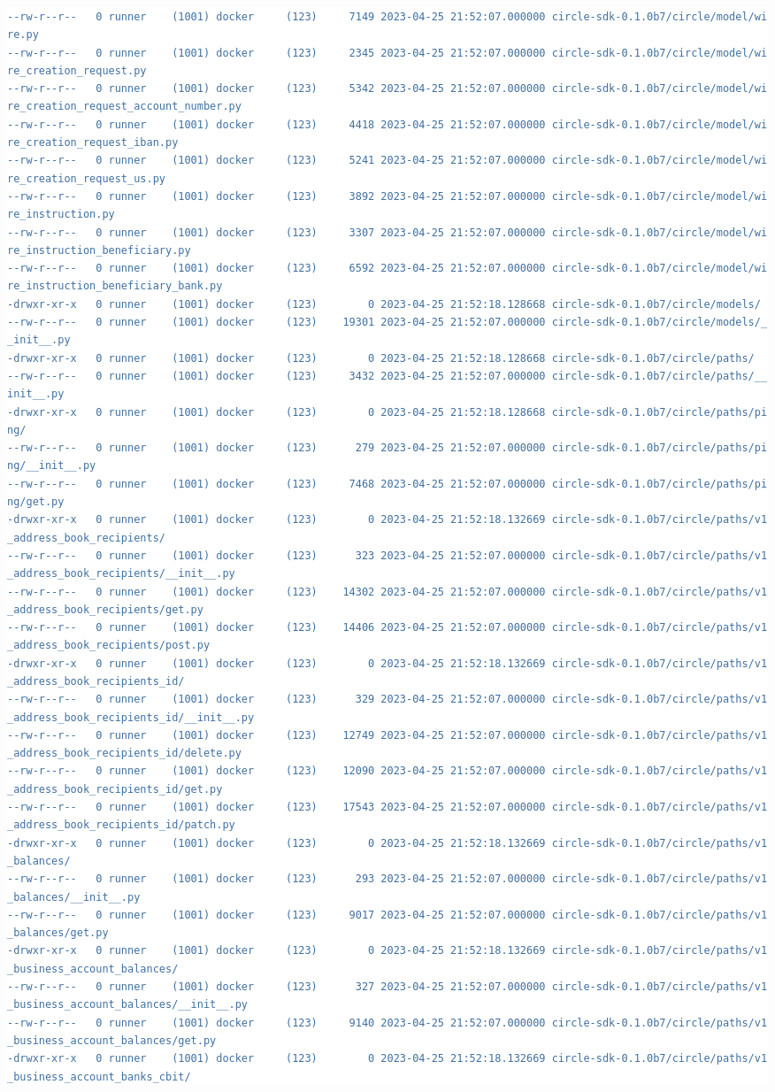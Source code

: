 ```diff
--rw-r--r--   0 runner    (1001) docker     (123)     7149 2023-04-25 21:52:07.000000 circle-sdk-0.1.0b7/circle/model/wire.py
--rw-r--r--   0 runner    (1001) docker     (123)     2345 2023-04-25 21:52:07.000000 circle-sdk-0.1.0b7/circle/model/wire_creation_request.py
--rw-r--r--   0 runner    (1001) docker     (123)     5342 2023-04-25 21:52:07.000000 circle-sdk-0.1.0b7/circle/model/wire_creation_request_account_number.py
--rw-r--r--   0 runner    (1001) docker     (123)     4418 2023-04-25 21:52:07.000000 circle-sdk-0.1.0b7/circle/model/wire_creation_request_iban.py
--rw-r--r--   0 runner    (1001) docker     (123)     5241 2023-04-25 21:52:07.000000 circle-sdk-0.1.0b7/circle/model/wire_creation_request_us.py
--rw-r--r--   0 runner    (1001) docker     (123)     3892 2023-04-25 21:52:07.000000 circle-sdk-0.1.0b7/circle/model/wire_instruction.py
--rw-r--r--   0 runner    (1001) docker     (123)     3307 2023-04-25 21:52:07.000000 circle-sdk-0.1.0b7/circle/model/wire_instruction_beneficiary.py
--rw-r--r--   0 runner    (1001) docker     (123)     6592 2023-04-25 21:52:07.000000 circle-sdk-0.1.0b7/circle/model/wire_instruction_beneficiary_bank.py
-drwxr-xr-x   0 runner    (1001) docker     (123)        0 2023-04-25 21:52:18.128668 circle-sdk-0.1.0b7/circle/models/
--rw-r--r--   0 runner    (1001) docker     (123)    19301 2023-04-25 21:52:07.000000 circle-sdk-0.1.0b7/circle/models/__init__.py
-drwxr-xr-x   0 runner    (1001) docker     (123)        0 2023-04-25 21:52:18.128668 circle-sdk-0.1.0b7/circle/paths/
--rw-r--r--   0 runner    (1001) docker     (123)     3432 2023-04-25 21:52:07.000000 circle-sdk-0.1.0b7/circle/paths/__init__.py
-drwxr-xr-x   0 runner    (1001) docker     (123)        0 2023-04-25 21:52:18.128668 circle-sdk-0.1.0b7/circle/paths/ping/
--rw-r--r--   0 runner    (1001) docker     (123)      279 2023-04-25 21:52:07.000000 circle-sdk-0.1.0b7/circle/paths/ping/__init__.py
--rw-r--r--   0 runner    (1001) docker     (123)     7468 2023-04-25 21:52:07.000000 circle-sdk-0.1.0b7/circle/paths/ping/get.py
-drwxr-xr-x   0 runner    (1001) docker     (123)        0 2023-04-25 21:52:18.132669 circle-sdk-0.1.0b7/circle/paths/v1_address_book_recipients/
--rw-r--r--   0 runner    (1001) docker     (123)      323 2023-04-25 21:52:07.000000 circle-sdk-0.1.0b7/circle/paths/v1_address_book_recipients/__init__.py
--rw-r--r--   0 runner    (1001) docker     (123)    14302 2023-04-25 21:52:07.000000 circle-sdk-0.1.0b7/circle/paths/v1_address_book_recipients/get.py
--rw-r--r--   0 runner    (1001) docker     (123)    14406 2023-04-25 21:52:07.000000 circle-sdk-0.1.0b7/circle/paths/v1_address_book_recipients/post.py
-drwxr-xr-x   0 runner    (1001) docker     (123)        0 2023-04-25 21:52:18.132669 circle-sdk-0.1.0b7/circle/paths/v1_address_book_recipients_id/
--rw-r--r--   0 runner    (1001) docker     (123)      329 2023-04-25 21:52:07.000000 circle-sdk-0.1.0b7/circle/paths/v1_address_book_recipients_id/__init__.py
--rw-r--r--   0 runner    (1001) docker     (123)    12749 2023-04-25 21:52:07.000000 circle-sdk-0.1.0b7/circle/paths/v1_address_book_recipients_id/delete.py
--rw-r--r--   0 runner    (1001) docker     (123)    12090 2023-04-25 21:52:07.000000 circle-sdk-0.1.0b7/circle/paths/v1_address_book_recipients_id/get.py
--rw-r--r--   0 runner    (1001) docker     (123)    17543 2023-04-25 21:52:07.000000 circle-sdk-0.1.0b7/circle/paths/v1_address_book_recipients_id/patch.py
-drwxr-xr-x   0 runner    (1001) docker     (123)        0 2023-04-25 21:52:18.132669 circle-sdk-0.1.0b7/circle/paths/v1_balances/
--rw-r--r--   0 runner    (1001) docker     (123)      293 2023-04-25 21:52:07.000000 circle-sdk-0.1.0b7/circle/paths/v1_balances/__init__.py
--rw-r--r--   0 runner    (1001) docker     (123)     9017 2023-04-25 21:52:07.000000 circle-sdk-0.1.0b7/circle/paths/v1_balances/get.py
-drwxr-xr-x   0 runner    (1001) docker     (123)        0 2023-04-25 21:52:18.132669 circle-sdk-0.1.0b7/circle/paths/v1_business_account_balances/
--rw-r--r--   0 runner    (1001) docker     (123)      327 2023-04-25 21:52:07.000000 circle-sdk-0.1.0b7/circle/paths/v1_business_account_balances/__init__.py
--rw-r--r--   0 runner    (1001) docker     (123)     9140 2023-04-25 21:52:07.000000 circle-sdk-0.1.0b7/circle/paths/v1_business_account_balances/get.py
-drwxr-xr-x   0 runner    (1001) docker     (123)        0 2023-04-25 21:52:18.132669 circle-sdk-0.1.0b7/circle/paths/v1_business_account_banks_cbit/
```